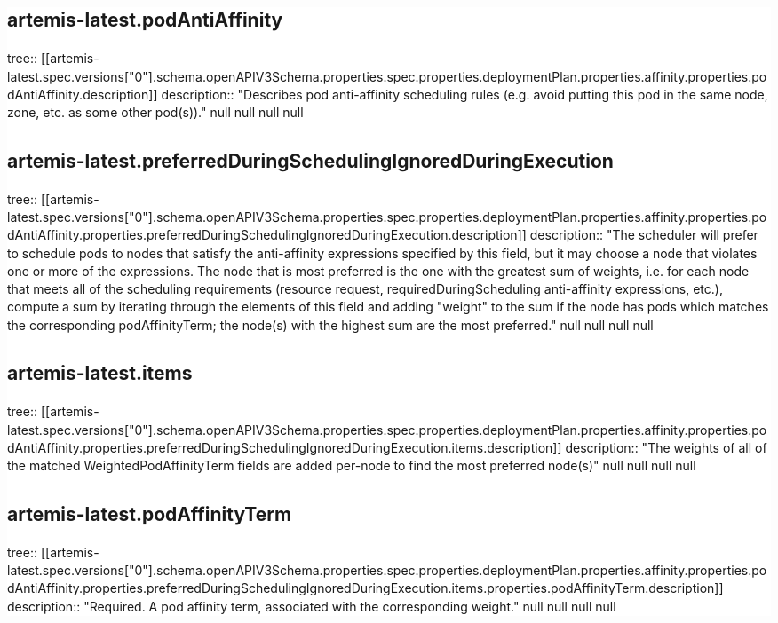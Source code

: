 
## artemis-latest.podAntiAffinity

tree:: [[artemis-latest.spec.versions["0"].schema.openAPIV3Schema.properties.spec.properties.deploymentPlan.properties.affinity.properties.podAntiAffinity.description]]
description:: "Describes pod anti-affinity scheduling rules (e.g. avoid putting this pod in the same node, zone, etc. as some other pod(s))."
null
null
null
null


## artemis-latest.preferredDuringSchedulingIgnoredDuringExecution

tree:: [[artemis-latest.spec.versions["0"].schema.openAPIV3Schema.properties.spec.properties.deploymentPlan.properties.affinity.properties.podAntiAffinity.properties.preferredDuringSchedulingIgnoredDuringExecution.description]]
description:: "The scheduler will prefer to schedule pods to nodes that satisfy the anti-affinity expressions specified by this field, but it may choose a node that violates one or more of the expressions. The node that is most preferred is the one with the greatest sum of weights, i.e. for each node that meets all of the scheduling requirements (resource request, requiredDuringScheduling anti-affinity expressions, etc.), compute a sum by iterating through the elements of this field and adding \"weight\" to the sum if the node has pods which matches the corresponding podAffinityTerm; the node(s) with the highest sum are the most preferred."
null
null
null
null


## artemis-latest.items

tree:: [[artemis-latest.spec.versions["0"].schema.openAPIV3Schema.properties.spec.properties.deploymentPlan.properties.affinity.properties.podAntiAffinity.properties.preferredDuringSchedulingIgnoredDuringExecution.items.description]]
description:: "The weights of all of the matched WeightedPodAffinityTerm fields are added per-node to find the most preferred node(s)"
null
null
null
null


## artemis-latest.podAffinityTerm

tree:: [[artemis-latest.spec.versions["0"].schema.openAPIV3Schema.properties.spec.properties.deploymentPlan.properties.affinity.properties.podAntiAffinity.properties.preferredDuringSchedulingIgnoredDuringExecution.items.properties.podAffinityTerm.description]]
description:: "Required. A pod affinity term, associated with the corresponding weight."
null
null
null
null
